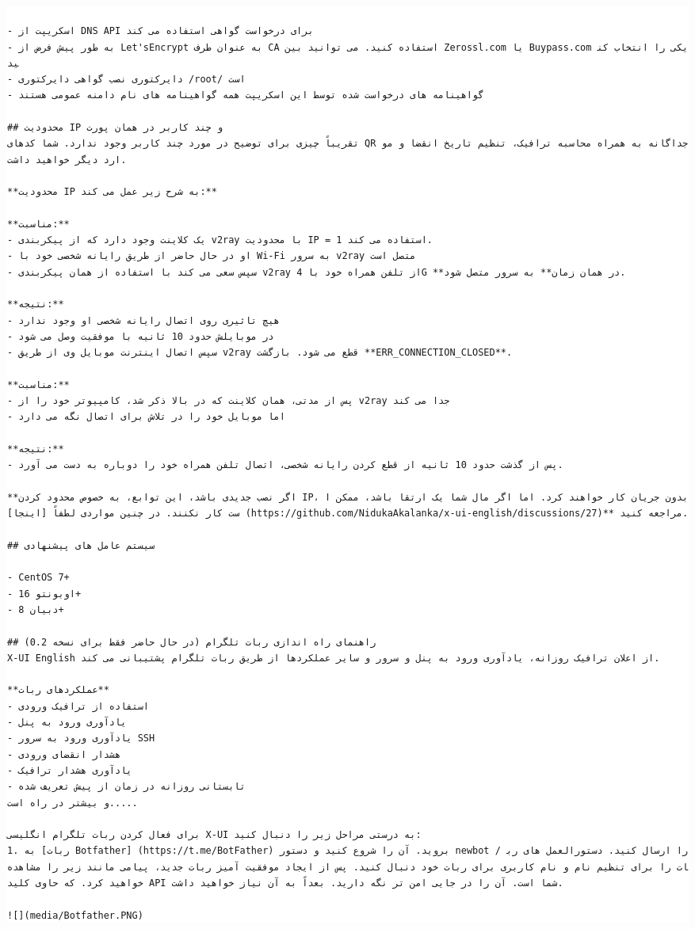 ```

- اسکریپت از DNS API برای درخواست گواهی استفاده می کند
- به طور پیش فرض از Let'sEncrypt به عنوان طرف CA استفاده کنید. می توانید بین Zerossl.com یا Buypass.com یکی را انتخاب کنید
- دایرکتوری نصب گواهی دایرکتوری /root/ است
- گواهینامه های درخواست شده توسط این اسکریپت همه گواهینامه های نام دامنه عمومی هستند

## محدودیت IP و چند کاربر در همان پورت
تقریباً چیزی برای توضیح در مورد چند کاربر وجود ندارد. شما کدهای QR جداگانه به همراه محاسبه ترافیک، تنظیم تاریخ انقضا و موارد دیگر خواهید داشت.

**محدودیت IP به شرح زیر عمل می کند:**

**مناسبت:**
- یک کلاینت وجود دارد که از پیکربندی v2ray با محدودیت IP = 1 استفاده می کند.
- او در حال حاضر از طریق رایانه شخصی خود با Wi-Fi به سرور v2ray متصل است
- سپس سعی می کند با استفاده از همان پیکربندی v2ray از تلفن همراه خود با 4G **در همان زمان** به سرور متصل شود.

**نتیجه:**
- هیچ تاثیری روی اتصال رایانه شخصی او وجود ندارد
- در موبایلش حدود 10 ثانیه با موفقیت وصل می شود
- سپس اتصال اینترنت موبایل وی از طریق v2ray قطع می شود. بازگشت **ERR_CONNECTION_CLOSED**.

**مناسبت:**
- پس از مدتی، همان کلاینت که در بالا ذکر شد، کامپیوتر خود را از v2ray جدا می کند
- اما موبایل خود را در تلاش برای اتصال نگه می دارد

**نتیجه:**
- پس از گذشت حدود 10 ثانیه از قطع کردن رایانه شخصی، اتصال تلفن همراه خود را دوباره به دست می آورد.

**اگر نصب جدیدی باشد، این توابع، به خصوص محدود کردن IP، بدون جریان کار خواهند کرد. اما اگر مال شما یک ارتقا باشد، ممکن است کار نکنند. در چنین مواردی لطفاً [اینجا] (https://github.com/NidukaAkalanka/x-ui-english/discussions/27)** مراجعه کنید.

## سیستم عامل های پیشنهادی

- CentOS 7+
- اوبونتو 16+
- دبیان 8+

## راهنمای راه اندازی ربات تلگرام (در حال حاضر فقط برای نسخه 0.2)
X-UI English از اعلان ترافیک روزانه، یادآوری ورود به پنل و سرور و سایر عملکردها از طریق ربات تلگرام پشتیبانی می کند.

**عملکردهای ربات**
- استفاده از ترافیک ورودی
- یادآوری ورود به پنل
- یادآوری ورود به سرور SSH
- هشدار انقضای ورودی
- یادآوری هشدار ترافیک
- تابستانی روزانه در زمان از پیش تعریف شده
و بیشتر در راه است.....

برای فعال کردن ربات تلگرام انگلیسی X-UI به درستی مراحل زیر را دنبال کنید:
1. به [ربات Botfather] (https://t.me/BotFather) بروید. آن را شروع کنید و دستور newbot / را ارسال کنید. دستورالعمل های ربات را برای تنظیم نام و نام کاربری برای ربات خود دنبال کنید. پس از ایجاد موفقیت آمیز ربات جدید، پیامی مانند زیر را مشاهده خواهید کرد. که حاوی کلید API شما است. آن را در جایی امن تر نگه دارید. بعداً به آن نیاز خواهید داشت.

![](media/Botfather.PNG)

```